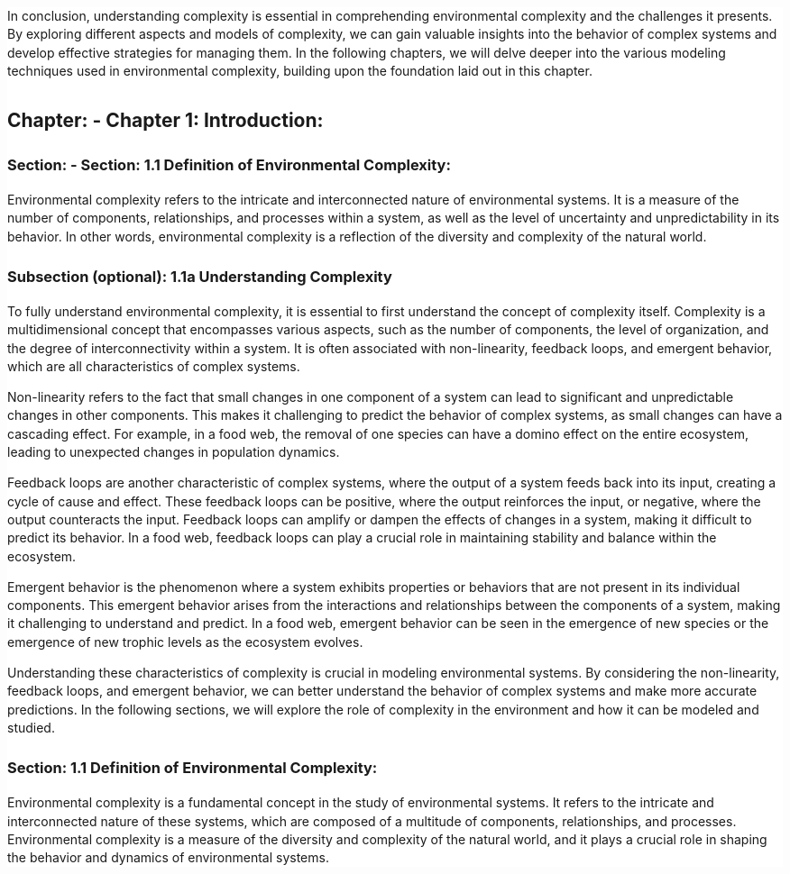In conclusion, understanding complexity is essential in comprehending environmental complexity and the challenges it presents. By exploring different aspects and models of complexity, we can gain valuable insights into the behavior of complex systems and develop effective strategies for managing them. In the following chapters, we will delve deeper into the various modeling techniques used in environmental complexity, building upon the foundation laid out in this chapter.


## Chapter: - Chapter 1: Introduction:

### Section: - Section: 1.1 Definition of Environmental Complexity:

Environmental complexity refers to the intricate and interconnected nature of environmental systems. It is a measure of the number of components, relationships, and processes within a system, as well as the level of uncertainty and unpredictability in its behavior. In other words, environmental complexity is a reflection of the diversity and complexity of the natural world.

### Subsection (optional): 1.1a Understanding Complexity

To fully understand environmental complexity, it is essential to first understand the concept of complexity itself. Complexity is a multidimensional concept that encompasses various aspects, such as the number of components, the level of organization, and the degree of interconnectivity within a system. It is often associated with non-linearity, feedback loops, and emergent behavior, which are all characteristics of complex systems.

Non-linearity refers to the fact that small changes in one component of a system can lead to significant and unpredictable changes in other components. This makes it challenging to predict the behavior of complex systems, as small changes can have a cascading effect. For example, in a food web, the removal of one species can have a domino effect on the entire ecosystem, leading to unexpected changes in population dynamics.

Feedback loops are another characteristic of complex systems, where the output of a system feeds back into its input, creating a cycle of cause and effect. These feedback loops can be positive, where the output reinforces the input, or negative, where the output counteracts the input. Feedback loops can amplify or dampen the effects of changes in a system, making it difficult to predict its behavior. In a food web, feedback loops can play a crucial role in maintaining stability and balance within the ecosystem.

Emergent behavior is the phenomenon where a system exhibits properties or behaviors that are not present in its individual components. This emergent behavior arises from the interactions and relationships between the components of a system, making it challenging to understand and predict. In a food web, emergent behavior can be seen in the emergence of new species or the emergence of new trophic levels as the ecosystem evolves.

Understanding these characteristics of complexity is crucial in modeling environmental systems. By considering the non-linearity, feedback loops, and emergent behavior, we can better understand the behavior of complex systems and make more accurate predictions. In the following sections, we will explore the role of complexity in the environment and how it can be modeled and studied.


### Section: 1.1 Definition of Environmental Complexity:

Environmental complexity is a fundamental concept in the study of environmental systems. It refers to the intricate and interconnected nature of these systems, which are composed of a multitude of components, relationships, and processes. Environmental complexity is a measure of the diversity and complexity of the natural world, and it plays a crucial role in shaping the behavior and dynamics of environmental systems.
